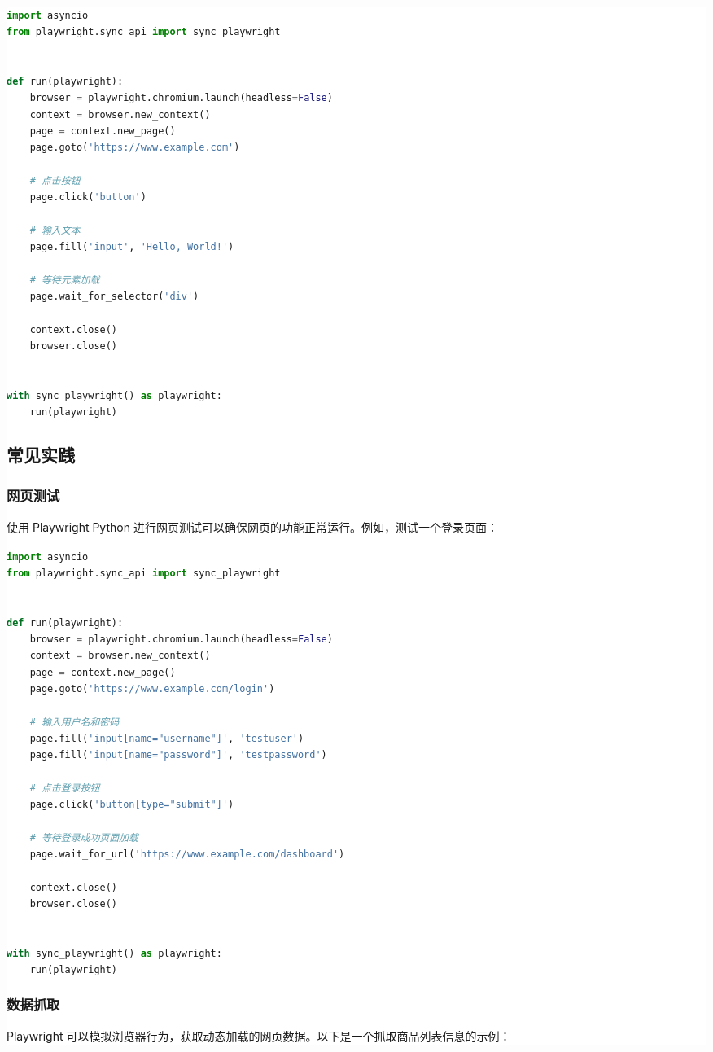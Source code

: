 ```python
import asyncio
from playwright.sync_api import sync_playwright


def run(playwright):
    browser = playwright.chromium.launch(headless=False)
    context = browser.new_context()
    page = context.new_page()
    page.goto('https://www.example.com')

    # 点击按钮
    page.click('button')

    # 输入文本
    page.fill('input', 'Hello, World!')

    # 等待元素加载
    page.wait_for_selector('div')

    context.close()
    browser.close()


with sync_playwright() as playwright:
    run(playwright)
```

## 常见实践
### 网页测试
使用 Playwright Python 进行网页测试可以确保网页的功能正常运行。例如，测试一个登录页面：
```python
import asyncio
from playwright.sync_api import sync_playwright


def run(playwright):
    browser = playwright.chromium.launch(headless=False)
    context = browser.new_context()
    page = context.new_page()
    page.goto('https://www.example.com/login')

    # 输入用户名和密码
    page.fill('input[name="username"]', 'testuser')
    page.fill('input[name="password"]', 'testpassword')

    # 点击登录按钮
    page.click('button[type="submit"]')

    # 等待登录成功页面加载
    page.wait_for_url('https://www.example.com/dashboard')

    context.close()
    browser.close()


with sync_playwright() as playwright:
    run(playwright)
```
### 数据抓取
Playwright 可以模拟浏览器行为，获取动态加载的网页数据。以下是一个抓取商品列表信息的示例：
```python
```
